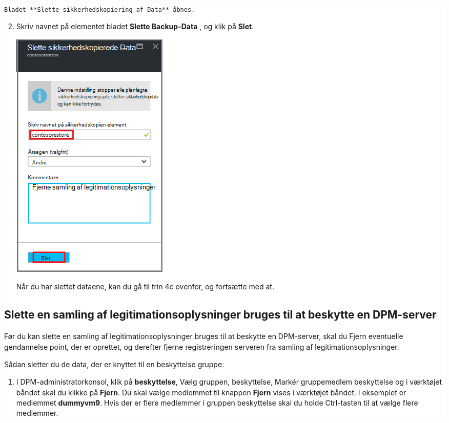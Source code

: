     Bladet **Slette sikkerhedskopiering af Data** åbnes.

2. Skriv navnet på elementet bladet **Slette Backup-Data** , og klik på **Slet**.

    ![slette sikkerhedskopierede data](./media/backup-azure-delete-vault/delete-retained-vault.png)

    Når du har slettet dataene, kan du gå til trin 4c ovenfor, og fortsætte med at.

## <a name="delete-a-vault-used-to-protect-a-dpm-server"></a>Slette en samling af legitimationsoplysninger bruges til at beskytte en DPM-server

Før du kan slette en samling af legitimationsoplysninger bruges til at beskytte en DPM-server, skal du Fjern eventuelle gendannelse point, der er oprettet, og derefter fjerne registreringen serveren fra samling af legitimationsoplysninger.

Sådan sletter du de data, der er knyttet til en beskyttelse gruppe:

1. I DPM-administratorkonsol, klik på **beskyttelse**, Vælg gruppen, beskyttelse, Markér gruppemedlem beskyttelse og i værktøjet båndet skal du klikke på **Fjern**. Du skal vælge medlemmet til knappen **Fjern** vises i værktøjet båndet. I eksemplet er medlemmet **dummyvm9**. Hvis der er flere medlemmer i gruppen beskyttelse skal du holde Ctrl-tasten til at vælge flere medlemmer.
